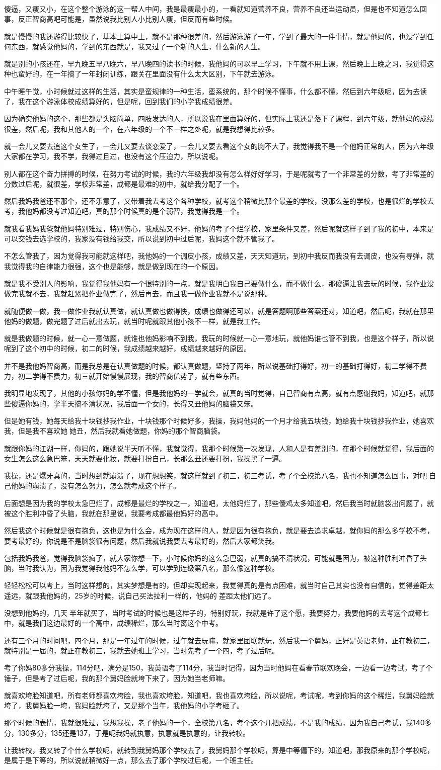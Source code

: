 傻逼，又瘦又小，在这个整个游泳的这一帮人中间，我是最瘦最小的，一看就知道营养不良，营养不良还当运动员，但是也不知道怎么回事，反正智商高吧可能是，虽然说我比别人小比别人瘦，但反而有些时候。

就是慢慢的我还游得比较快了，基本上算中上，就不是那种很差的，然后游泳游了一年，学到了最大的一件事情，就是他妈的，也没学到任何东西，就感觉他妈的，学到的东西就是，我又过了一个新的人生，什么新的人生。

就是别的小孩还在，早九晚五早八晚六，早八晚四的读书的时候，我他妈的可以早上学习，下午就不用上课，然后晚上上晚之习，我觉得这种也蛮好的，在一年搞了一年封闭训练，跟关在里面没有什么太大区别，下午就去游泳。

中午睡午觉，小时候就过这样的生活，其实是蛮规律的一种生活，蛮系统的，那个时候不懂事，什么都不懂，然后到六年级呢，因为去读了，我在这个游泳体校成绩算好的，但是呢，回到我们的小学我成绩很差。

因为确实他妈的这个，那些都是头脑简单，四肢发达的人，所以说我在里面算好的，但实际上我还是落下了课程，到六年级，就他妈的成绩很差，然后呢，我和其他人的一个，在六年级的一个不一样之处呢，就是我想得比较多。

就一会儿又要去追这个女生了，一会儿又要去谈恋爱了，一会儿又要去看这个女的胸不大了，我觉得我不是一个他妈正常的人，因为六年级大家都在学习，我不学，我得过且过，也没有这个压迫力，所以说呢。

别人都在这个奋力拼搏的时候，在努力考试的时候，我的六年级我却没有怎么样好好学习，于是呢就考了一个非常差的分数，考了非常差的分数过后呢，就很差，学校非常差，成都是最难的初中，就给我分配了一个。

然后我妈我爸还不那个，还不乐意了，又带着我去考这个各种学校，就考这个稍微比那个最差的学校，没那么差的学校，也是很烂的学校去考，我他妈都没考过知道吧，真的那个时候真的是个弱智，我觉得我是一个。

就我看我妈我爸就他妈特别难过，特别伤心，我成绩又不好，他妈的考了个烂学校，家里条件又差，然后呢就这样子到了我的初中，本来是可以交钱去选学校的，我家没有钱给我交，所以说到初中过后呢，我妈这个就不管我了。

不怎么管我了，因为觉得我可能就这样吧，我他妈的一个调皮小孩，成绩又差，天天知道玩，到初中我反而我没有去调皮，也没有导弹，就我觉得我的自律能力很强，这个也是能够，就是做到现在的一个原因。

就是我不受别人的影响，我觉得我他妈有一个很特别的一点，就是我明白我自己要做什么，而不做什么，那傻逼让我去玩的时候，我作业没做完我就不去，我就赶紧把作业做完了，然后再去，而且我一做作业我就不是说那种。

就随便做一做，我一做作业我就认真做，就认真做也做得快，成绩也做得还可以，就是答题啊那些答案还对，知道吧，然后呢，我就在那里他妈的做题，做完题了过后就出去玩，就当时呢就跟其他小孩不一样，就是我工作。

就是我做题的时候，就一心一意做题，就谁也他妈影响不到我，我玩的时候就一心一意地玩，就他妈谁也管不到我，也是这个样子，所以说呢到了这个初中的时候，初二的时候，我成绩越来越好，成绩越来越好的原因。

并不是我他妈智商高，而是我总是在认真做题的时候，都认真做题，坚持了两年，所以说基础打得好，初一的基础打得好，初二学得不费力，初二学得不费力，初三就开始慢慢展现，我的智商优势了，就有些东西。

我明显地发现了，其他的小孩你妈的学不懂，但是我他妈的一学就会，就真的当时觉得，自己智商有点高，就有点感谢我妈，知道吧，就那些傻逼你妈的，学半天搞不清状况，我后面一个女的，长得又丑他妈的脑袋又笨。

但是她有钱，她每天给我十块钱抄我作业，十块钱那个时候好多，我操，我妈他妈的一个月才给我五块钱，她给我十块钱抄我作业，她喜欢我，但是我不喜欢她 她丑，然后我就看她做题，你妈的那个智商脑袋。

就跟你妈的江湖一样，你妈的，跟她说半天听不懂，我就觉得，我那个时候第一次发现，人和人是有差别的，在那个时候就觉得，我后面的女生怎么这么急巴笨，天天就要化妆，就要打扮自己，长那么丑还要打扮，我操黑了一逼。

我操，还是爆牙真的，当时想到就崩溃了，现在想想笑，就这样就到了初三，初三考试，考了个全校第八名，我也不知道怎么回事，对吧 自己他妈的崩溃了，没有怎么努力，怎么就考成这个样子。

后面想是因为我的学校太急巴烂了，成都是最烂的学校之一，知道吧，太他妈烂了，那些傻鸡太多知道吧，然后我当时就脑袋出问题了，就被这个胜利冲昏了头脑，我就在那里说，我要考成都最他妈好的高中。

然后我这个时候就是很有抱负，这也是为什么会，成为现在这样的人，就是因为很有抱负，就是要去追求卓越，就你妈的那么多学校不考，要考最好的，你说是不是脑袋很有问题，然后我就说我要去考最好的，然后大家都笑我。

包括我妈我爸，觉得我脑袋疯了，就大家你想一下，小时候你妈的这么急巴弱，就真的搞不清状况，可能就是因为，被这种胜利冲昏了头脑，当时我认为，因为我觉得我他妈不怎么学，可以学到连级第八名，那么像这种学校。

轻轻松松可以考上，当时这样想的，其实梦想是有的，但却实现起来，我觉得真的是有点困难，就当时自己其实也没有自信的，觉得差距太遥远，就跟我他妈的，25岁的时候，说自己买法拉利一样的，他妈的 差距太他们远了。

没想到他妈的，几天 半年就买了，当时考试的时候也是这样子的，特别好玩，我就是许了这个愿，我要努力，我要他妈的去考这个成都七中，就是我们这边最好的一个高中，成绩稀烂，那么当时离这个中考。

还有三个月的时间吧，四个月，那是一年过年的时候，过年就去玩嘛，就家里团联就玩，然后我一个舅妈，正好是英语老师，正在教初三，就特别是一届的，就正在教初三，我就去她班上学习，当时先考了一个四，考了过后呢。

考了你妈80多分我操，114分吧，满分是150，我英语考了114分，我当时记得，因为当时他妈在看春节联欢晚会，一边看一边考试，考了个锤子，但是考了过后呢，我的那个舅妈脸就垮下来了，因为她当老师嘛。

就喜欢垮脸知道吧，所有老师都喜欢垮脸，我也喜欢垮脸，知道吧，我也喜欢垮脸，所以说呢，考试呢，考到你妈的这个稀烂，我舅妈脸就垮了，我舅妈脸一垮，我妈脸就垮了，又是那个当年，我他妈的小学考砸了。

那个时候的表情，我就很难过，我想我操，老子他妈的一个，全校第八名，考个这个几把成绩，不是我的成绩，因为我自己考试，我140多分，130多分，135还是137，于是呢我妈就执意，执意就是执意的，让我转校。

让我转校，我又转了个什么学校呢，就转到我舅妈那个学校去了，我舅妈那个学校呢，算是中等偏下的，知道吧，那我原来的那个学校呢，是属于是下等的，所以说就稍微好一点，那么去了那个学校过后呢，一个班主任。
